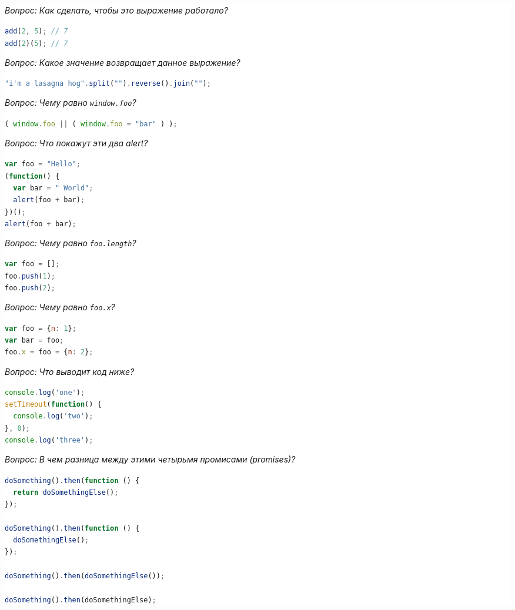 *Вопрос: Как сделать, чтобы это выражение работало?*
```javascript
add(2, 5); // 7
add(2)(5); // 7
```

*Вопрос: Какое значение возвращает данное выражение?*
```javascript
"i'm a lasagna hog".split("").reverse().join("");
```

*Вопрос: Чему равно `window.foo`?*
```javascript
( window.foo || ( window.foo = "bar" ) );
```

*Вопрос: Что покажут эти два alert?*
```javascript
var foo = "Hello";
(function() {
  var bar = " World";
  alert(foo + bar);
})();
alert(foo + bar);
```

*Вопрос: Чему равно `foo.length`?*
```javascript
var foo = [];
foo.push(1);
foo.push(2);
```

*Вопрос: Чему равно `foo.x`?*
```javascript
var foo = {n: 1};
var bar = foo;
foo.x = foo = {n: 2};
```

*Вопрос: Что выводит код ниже?*
```javascript
console.log('one');
setTimeout(function() {
  console.log('two');
}, 0);
console.log('three');
```

*Вопрос: В чем разница между этими четырьмя промисами (promises)?*
```javascript
doSomething().then(function () {
  return doSomethingElse();
});

doSomething().then(function () {
  doSomethingElse();
});

doSomething().then(doSomethingElse());

doSomething().then(doSomethingElse);
```
